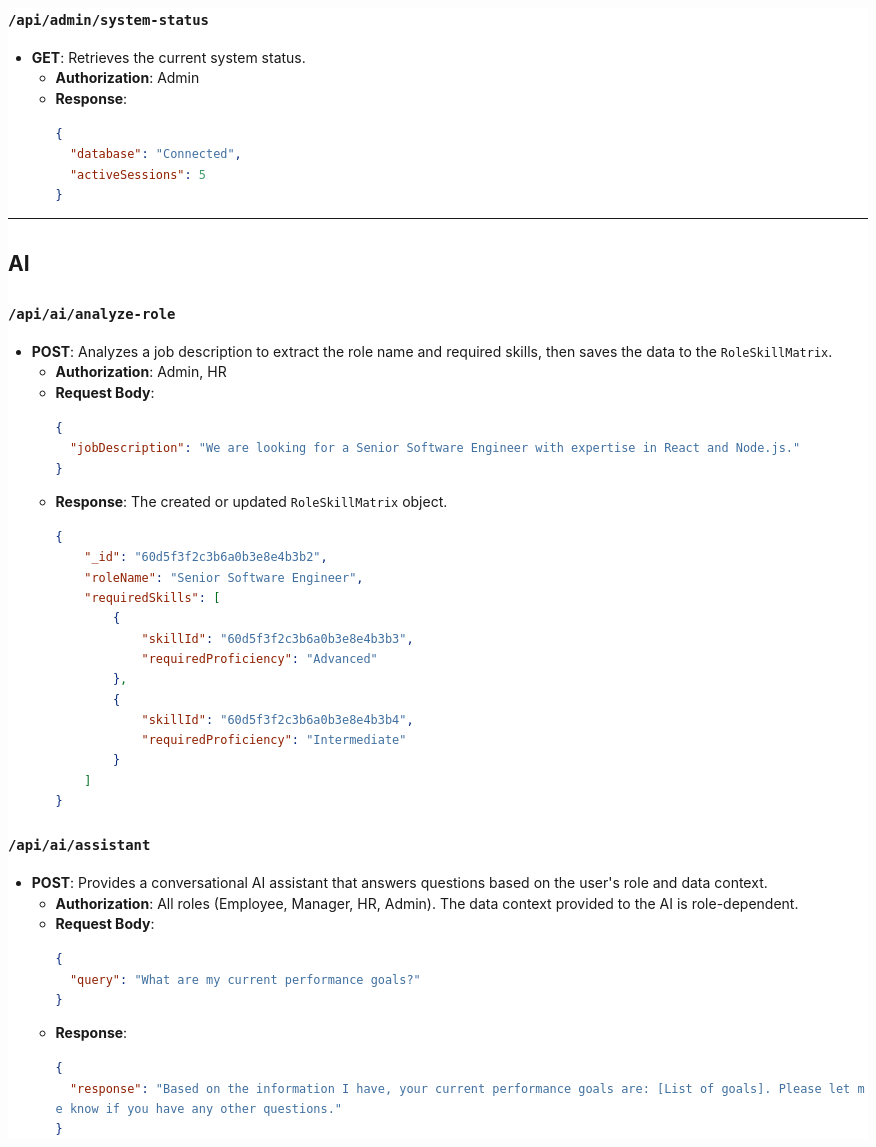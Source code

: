 
### `/api/admin/system-status`

-   **GET**: Retrieves the current system status.
    -   **Authorization**: Admin
    -   **Response**:
        ```json
        {
          "database": "Connected",
          "activeSessions": 5
        }
        ```
---
## AI

### `/api/ai/analyze-role`

-   **POST**: Analyzes a job description to extract the role name and required skills, then saves the data to the `RoleSkillMatrix`.
    -   **Authorization**: Admin, HR
    -   **Request Body**:
        ```json
        {
          "jobDescription": "We are looking for a Senior Software Engineer with expertise in React and Node.js."
        }
        ```
    -   **Response**: The created or updated `RoleSkillMatrix` object.
        ```json
        {
            "_id": "60d5f3f2c3b6a0b3e8e4b3b2",
            "roleName": "Senior Software Engineer",
            "requiredSkills": [
                {
                    "skillId": "60d5f3f2c3b6a0b3e8e4b3b3",
                    "requiredProficiency": "Advanced"
                },
                {
                    "skillId": "60d5f3f2c3b6a0b3e8e4b3b4",
                    "requiredProficiency": "Intermediate"
                }
            ]
        }
        ```

### `/api/ai/assistant`

-   **POST**: Provides a conversational AI assistant that answers questions based on the user's role and data context.
    -   **Authorization**: All roles (Employee, Manager, HR, Admin). The data context provided to the AI is role-dependent.
    -   **Request Body**:
        ```json
        {
          "query": "What are my current performance goals?"
        }
        ```
    -   **Response**:
        ```json
        {
          "response": "Based on the information I have, your current performance goals are: [List of goals]. Please let me know if you have any other questions."
        }